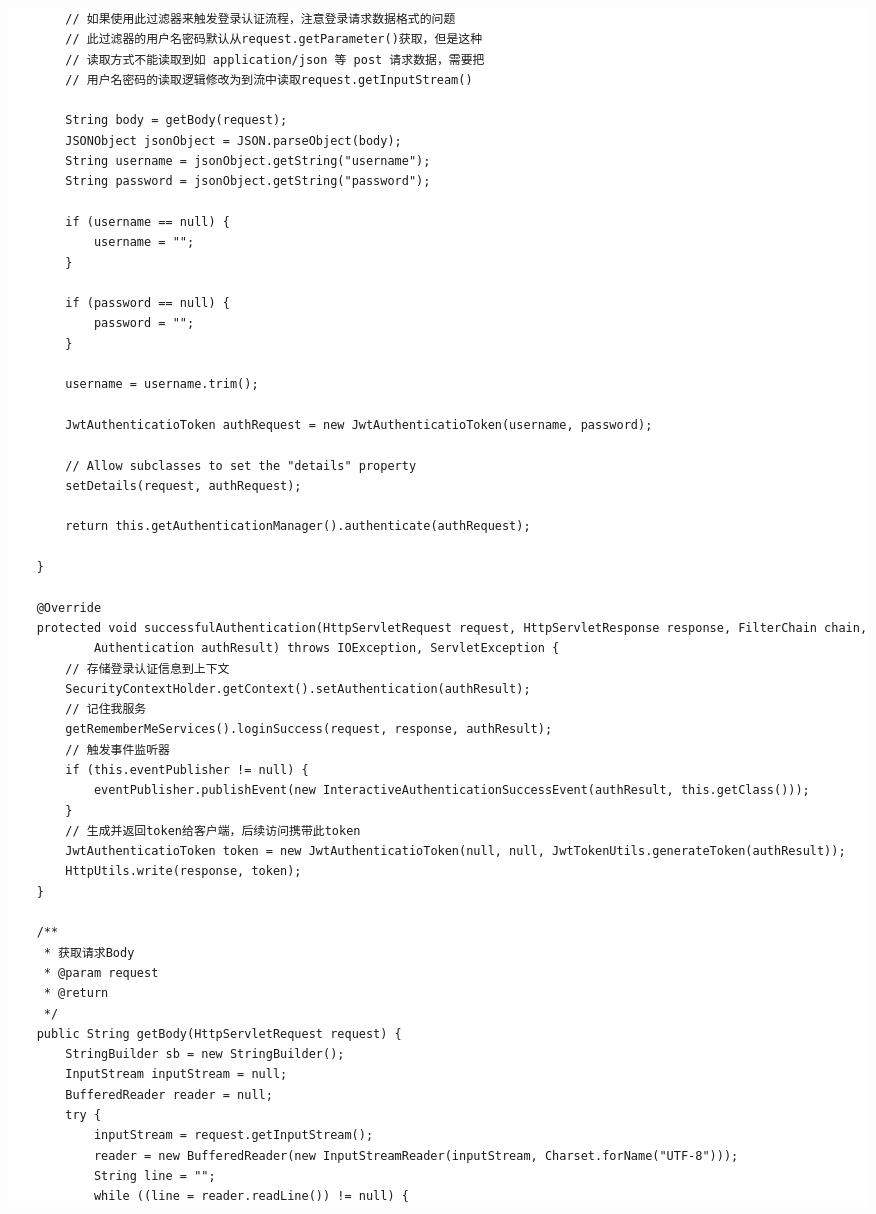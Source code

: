 ```
        // 如果使用此过滤器来触发登录认证流程，注意登录请求数据格式的问题
        // 此过滤器的用户名密码默认从request.getParameter()获取，但是这种
        // 读取方式不能读取到如 application/json 等 post 请求数据，需要把
        // 用户名密码的读取逻辑修改为到流中读取request.getInputStream()

        String body = getBody(request);
        JSONObject jsonObject = JSON.parseObject(body);
        String username = jsonObject.getString("username");
        String password = jsonObject.getString("password");

        if (username == null) {
            username = "";
        }

        if (password == null) {
            password = "";
        }

        username = username.trim();

        JwtAuthenticatioToken authRequest = new JwtAuthenticatioToken(username, password);

        // Allow subclasses to set the "details" property
        setDetails(request, authRequest);

        return this.getAuthenticationManager().authenticate(authRequest);
    
    }
    
    @Override
    protected void successfulAuthentication(HttpServletRequest request, HttpServletResponse response, FilterChain chain,
            Authentication authResult) throws IOException, ServletException {
        // 存储登录认证信息到上下文
        SecurityContextHolder.getContext().setAuthentication(authResult);
        // 记住我服务
        getRememberMeServices().loginSuccess(request, response, authResult);
        // 触发事件监听器
        if (this.eventPublisher != null) {
            eventPublisher.publishEvent(new InteractiveAuthenticationSuccessEvent(authResult, this.getClass()));
        }
        // 生成并返回token给客户端，后续访问携带此token
        JwtAuthenticatioToken token = new JwtAuthenticatioToken(null, null, JwtTokenUtils.generateToken(authResult));
        HttpUtils.write(response, token);
    }
    
    /** 
     * 获取请求Body
     * @param request
     * @return
     */
    public String getBody(HttpServletRequest request) {
        StringBuilder sb = new StringBuilder();
        InputStream inputStream = null;
        BufferedReader reader = null;
        try {
            inputStream = request.getInputStream();
            reader = new BufferedReader(new InputStreamReader(inputStream, Charset.forName("UTF-8")));
            String line = "";
            while ((line = reader.readLine()) != null) {
```